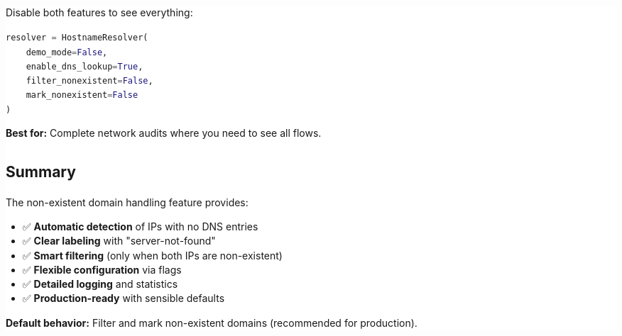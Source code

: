 Disable both features to see everything:

```python
resolver = HostnameResolver(
    demo_mode=False,
    enable_dns_lookup=True,
    filter_nonexistent=False,
    mark_nonexistent=False
)
```

**Best for:** Complete network audits where you need to see all flows.

## Summary

The non-existent domain handling feature provides:

- ✅ **Automatic detection** of IPs with no DNS entries
- ✅ **Clear labeling** with "server-not-found"
- ✅ **Smart filtering** (only when both IPs are non-existent)
- ✅ **Flexible configuration** via flags
- ✅ **Detailed logging** and statistics
- ✅ **Production-ready** with sensible defaults

**Default behavior:** Filter and mark non-existent domains (recommended for production).
